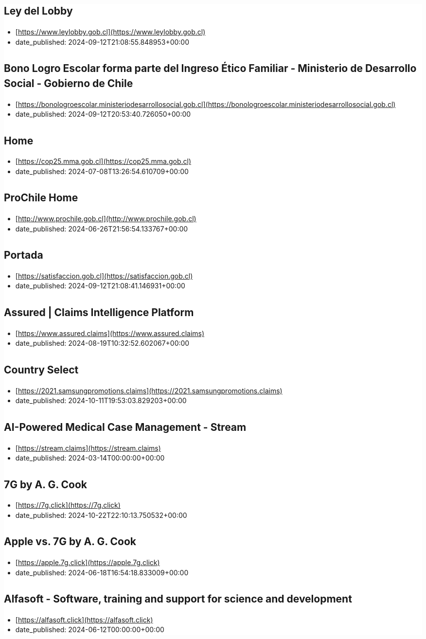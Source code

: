  ## Ley del Lobby
 - [https://www.leylobby.gob.cl](https://www.leylobby.gob.cl)
 - date_published: 2024-09-12T21:08:55.848953+00:00

 ## Bono Logro Escolar forma parte del Ingreso Ético Familiar - Ministerio de Desarrollo Social - Gobierno de Chile
 - [https://bonologroescolar.ministeriodesarrollosocial.gob.cl](https://bonologroescolar.ministeriodesarrollosocial.gob.cl)
 - date_published: 2024-09-12T20:53:40.726050+00:00

 ## Home
 - [https://cop25.mma.gob.cl](https://cop25.mma.gob.cl)
 - date_published: 2024-07-08T13:26:54.610709+00:00

 ## ProChile Home
 - [http://www.prochile.gob.cl](http://www.prochile.gob.cl)
 - date_published: 2024-06-26T21:56:54.133767+00:00

 ## Portada
 - [https://satisfaccion.gob.cl](https://satisfaccion.gob.cl)
 - date_published: 2024-09-12T21:08:41.146931+00:00

 ## Assured | Claims Intelligence Platform
 - [https://www.assured.claims](https://www.assured.claims)
 - date_published: 2024-08-19T10:32:52.602067+00:00

 ## Country Select
 - [https://2021.samsungpromotions.claims](https://2021.samsungpromotions.claims)
 - date_published: 2024-10-11T19:53:03.829203+00:00

 ## AI-Powered Medical Case Management - Stream
 - [https://stream.claims](https://stream.claims)
 - date_published: 2024-03-14T00:00:00+00:00

 ## 7G by A. G. Cook
 - [https://7g.click](https://7g.click)
 - date_published: 2024-10-22T22:10:13.750532+00:00

 ## Apple vs. 7G by A. G. Cook
 - [https://apple.7g.click](https://apple.7g.click)
 - date_published: 2024-06-18T16:54:18.833009+00:00

 ## Alfasoft - Software, training and support for science and development
 - [https://alfasoft.click](https://alfasoft.click)
 - date_published: 2024-06-12T00:00:00+00:00
